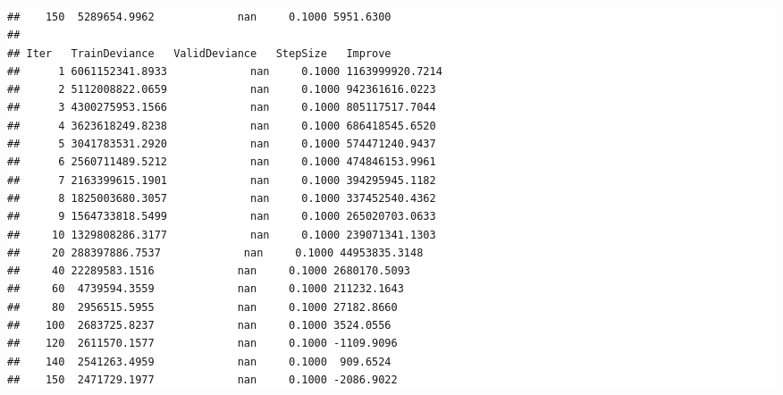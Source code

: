     ##    150  5289654.9962             nan     0.1000 5951.6300
    ## 
    ## Iter   TrainDeviance   ValidDeviance   StepSize   Improve
    ##      1 6061152341.8933             nan     0.1000 1163999920.7214
    ##      2 5112008822.0659             nan     0.1000 942361616.0223
    ##      3 4300275953.1566             nan     0.1000 805117517.7044
    ##      4 3623618249.8238             nan     0.1000 686418545.6520
    ##      5 3041783531.2920             nan     0.1000 574471240.9437
    ##      6 2560711489.5212             nan     0.1000 474846153.9961
    ##      7 2163399615.1901             nan     0.1000 394295945.1182
    ##      8 1825003680.3057             nan     0.1000 337452540.4362
    ##      9 1564733818.5499             nan     0.1000 265020703.0633
    ##     10 1329808286.3177             nan     0.1000 239071341.1303
    ##     20 288397886.7537             nan     0.1000 44953835.3148
    ##     40 22289583.1516             nan     0.1000 2680170.5093
    ##     60  4739594.3559             nan     0.1000 211232.1643
    ##     80  2956515.5955             nan     0.1000 27182.8660
    ##    100  2683725.8237             nan     0.1000 3524.0556
    ##    120  2611570.1577             nan     0.1000 -1109.9096
    ##    140  2541263.4959             nan     0.1000  909.6524
    ##    150  2471729.1977             nan     0.1000 -2086.9022